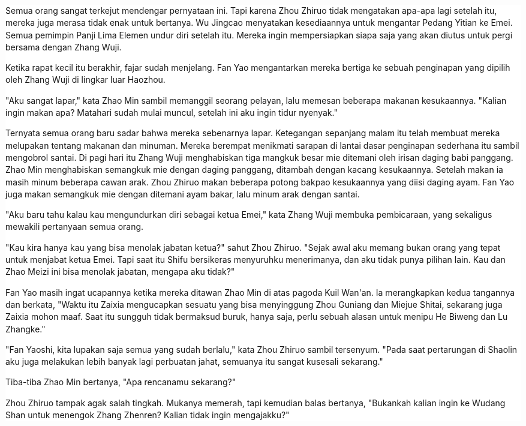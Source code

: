 Semua orang sangat terkejut mendengar pernyataan ini. Tapi karena Zhou Zhiruo tidak mengatakan apa-apa lagi setelah itu,
mereka juga merasa tidak enak untuk bertanya. Wu Jingcao menyatakan kesediaannya untuk mengantar Pedang Yitian ke Emei.
Semua pemimpin Panji Lima Elemen undur diri setelah itu. Mereka ingin mempersiapkan siapa saja yang akan diutus untuk pergi
bersama dengan Zhang Wuji.

Ketika rapat kecil itu berakhir, fajar sudah menjelang. Fan Yao mengantarkan mereka bertiga ke sebuah penginapan yang dipilih
oleh Zhang Wuji di lingkar luar Haozhou. 

"Aku sangat lapar," kata Zhao Min sambil memanggil seorang pelayan, lalu memesan beberapa makanan kesukaannya. "Kalian
ingin makan apa? Matahari sudah mulai muncul, setelah ini aku ingin tidur nyenyak."

Ternyata semua orang baru sadar bahwa mereka sebenarnya lapar. Ketegangan sepanjang malam itu telah membuat mereka melupakan
tentang makanan dan minuman. Mereka berempat menikmati sarapan di lantai dasar penginapan sederhana itu sambil mengobrol
santai. Di pagi hari itu Zhang Wuji menghabiskan tiga mangkuk besar mie ditemani oleh irisan daging babi panggang.
Zhao Min menghabiskan semangkuk mie dengan daging panggang, ditambah dengan kacang kesukaannya. Setelah makan ia masih
minum beberapa cawan arak. Zhou Zhiruo makan beberapa potong bakpao kesukaannya yang diisi daging ayam. Fan Yao juga
makan semangkuk mie dengan ditemani ayam bakar, lalu minum arak dengan santai.

"Aku baru tahu kalau kau mengundurkan diri sebagai ketua Emei," kata Zhang Wuji membuka pembicaraan, yang sekaligus
mewakili pertanyaan semua orang.

"Kau kira hanya kau yang bisa menolak jabatan ketua?" sahut Zhou Zhiruo. "Sejak awal aku memang bukan orang yang tepat
untuk menjabat ketua Emei. Tapi saat itu Shifu bersikeras menyuruhku menerimanya, dan aku tidak punya pilihan lain.
Kau dan Zhao Meizi ini bisa menolak jabatan, mengapa aku tidak?"

Fan Yao masih ingat ucapannya ketika mereka ditawan Zhao Min di atas pagoda Kuil Wan'an. Ia merangkapkan kedua
tangannya dan berkata, "Waktu itu Zaixia mengucapkan sesuatu yang bisa menyinggung Zhou Guniang dan Miejue Shitai,
sekarang juga Zaixia mohon maaf. Saat itu sungguh tidak bermaksud buruk, hanya saja, perlu sebuah alasan untuk
menipu He Biweng dan Lu Zhangke."

"Fan Yaoshi, kita lupakan saja semua yang sudah berlalu," kata Zhou Zhiruo sambil tersenyum. "Pada saat pertarungan
di Shaolin aku juga melakukan lebih banyak lagi perbuatan jahat, semuanya itu sangat kusesali sekarang."

Tiba-tiba Zhao Min bertanya, "Apa rencanamu sekarang?"

Zhou Zhiruo tampak agak salah tingkah. Mukanya memerah, tapi kemudian balas bertanya, "Bukankah kalian ingin ke
Wudang Shan untuk menengok Zhang Zhenren? Kalian tidak ingin mengajakku?"
